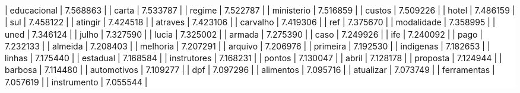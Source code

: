 | educacional | 7.568863 |
| carta | 7.533787 |
| regime | 7.522787 |
| ministerio | 7.516859 |
| custos | 7.509226 |
| hotel | 7.486159 |
| sul | 7.458122 |
| atingir | 7.424518 |
| atraves | 7.423106 |
| carvalho | 7.419306 |
| ref | 7.375670 |
| modalidade | 7.358995 |
| uned | 7.346124 |
| julho | 7.327590 |
| lucia | 7.325002 |
| armada | 7.275390 |
| caso | 7.249926 |
| ife | 7.240092 |
| pago | 7.232133 |
| almeida | 7.208403 |
| melhoria | 7.207291 |
| arquivo | 7.206976 |
| primeira | 7.192530 |
| indigenas | 7.182653 |
| linhas | 7.175440 |
| estadual | 7.168584 |
| instrutores | 7.168231 |
| pontos | 7.130047 |
| abril | 7.128178 |
| proposta | 7.124944 |
| barbosa | 7.114480 |
| automotivos | 7.109277 |
| dpf | 7.097296 |
| alimentos | 7.095716 |
| atualizar | 7.073749 |
| ferramentas | 7.057619 |
| instrumento | 7.055544 |